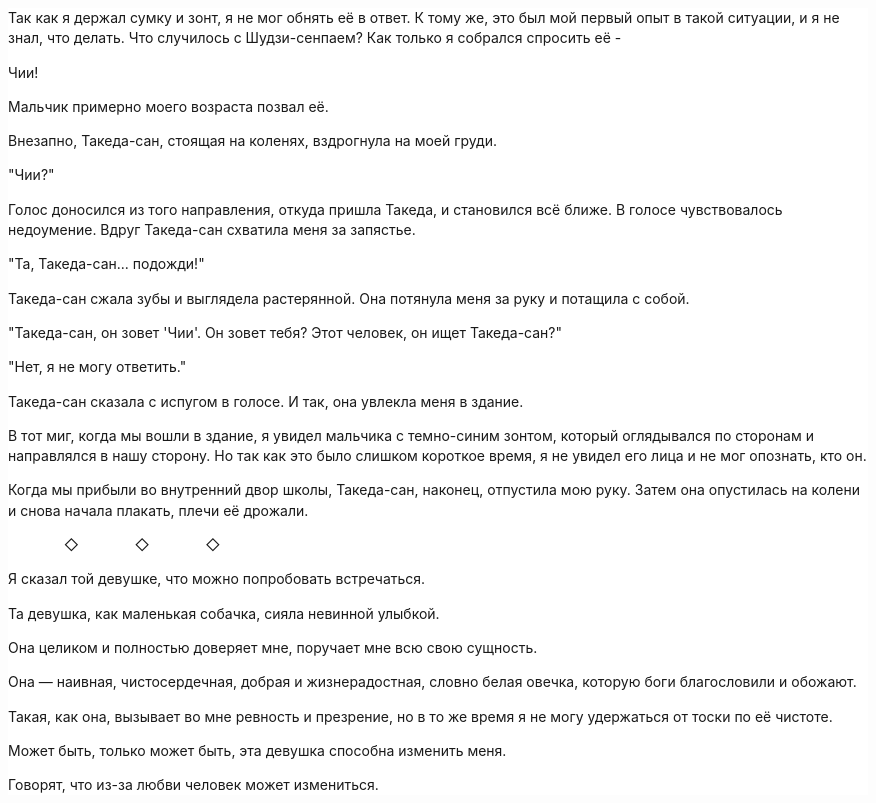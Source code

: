 Так как я держал сумку и зонт, я не мог обнять её в ответ. К тому же, это был мой первый опыт в такой ситуации, и я не знал, что делать. Что случилось с Шудзи-сенпаем? Как только я собрался спросить её -

Чии!

Мальчик примерно моего возраста позвал её.

Внезапно, Такеда-сан, стоящая на коленях, вздрогнула на моей груди.

"Чии?"

Голос доносился из того направления, откуда пришла Такеда, и становился всё ближе. В голосе чувствовалось недоумение. Вдруг Такеда-сан схватила меня за запястье.

"Та, Такеда-сан... подожди!"

Такеда-сан сжала зубы и выглядела растерянной. Она потянула меня за руку и потащила с собой.

"Такеда-сан, он зовет 'Чии'. Он зовет тебя? Этот человек, он ищет Такеда-сан?"

"Нет, я не могу ответить."

Такеда-сан сказала с испугом в голосе. И так, она увлекла меня в здание.

В тот миг, когда мы вошли в здание, я увидел мальчика с темно-синим зонтом, который оглядывался по сторонам и направлялся в нашу сторону. Но так как это было слишком короткое время, я не увидел его лица и не мог опознать, кто он.

Когда мы прибыли во внутренний двор школы, Такеда-сан, наконец, отпустила мою руку. Затем она опустилась на колени и снова начала плакать, плечи её дрожали.





　　　　◇　　　　◇　　　　◇





Я сказал той девушке, что можно попробовать встречаться.

Та девушка, как маленькая собачка, сияла невинной улыбкой.

Она целиком и полностью доверяет мне, поручает мне всю свою сущность.

Она — наивная, чистосердечная, добрая и жизнерадостная, словно белая овечка, которую боги благословили и обожают.

Такая, как она, вызывает во мне ревность и презрение, но в то же время я не могу удержаться от тоски по её чистоте.

Может быть, только может быть, эта девушка способна изменить меня.

Говорят, что из-за любви человек может измениться.

